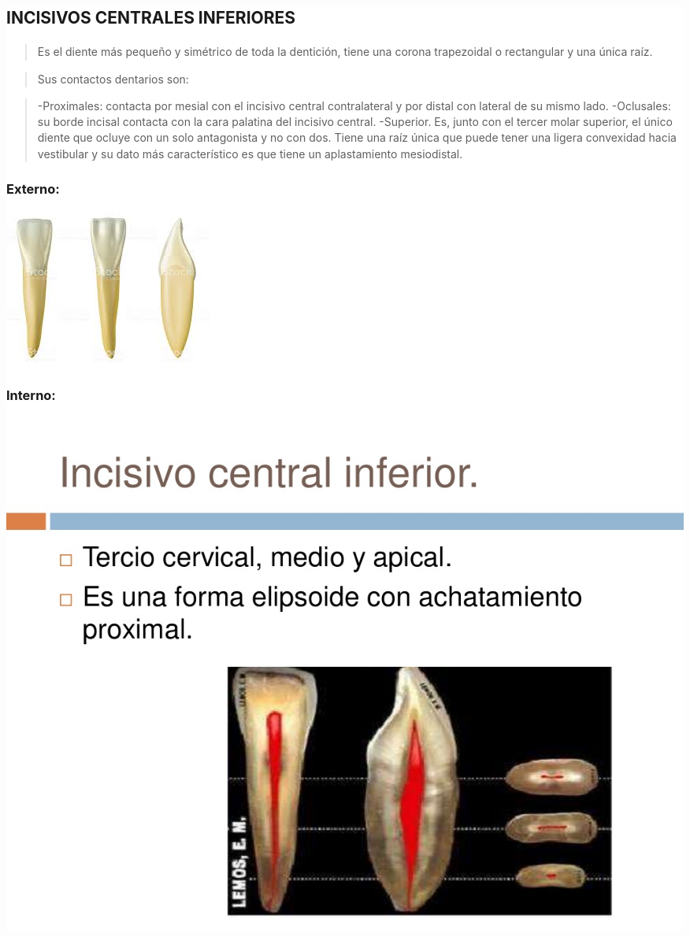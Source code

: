 ## INCISIVOS CENTRALES INFERIORES
> Es el diente más pequeño y simétrico de toda la dentición, tiene
una corona trapezoidal o rectangular y una única raíz.

> Sus contactos dentarios son:

>-Proximales: contacta por mesial con el incisivo central contralateral y por 
distal con lateral de su mismo lado.
-Oclusales: su borde incisal contacta con la cara palatina del incisivo central.
-Superior. Es, junto con el tercer molar superior, el único diente que ocluye con
un solo antagonista y no con dos.
Tiene una raíz única que puede tener una ligera convexidad hacia vestibular y su
dato más característico es que tiene un aplastamiento mesiodistal.

### Externo:
![Incisivo central inferior externo](inferiores/incisivocentral_inferior_externo.jpg)
### Interno: 
![Incisivo central inferior interno](inferiores/incisivocentral_inferior_interno.jpg)